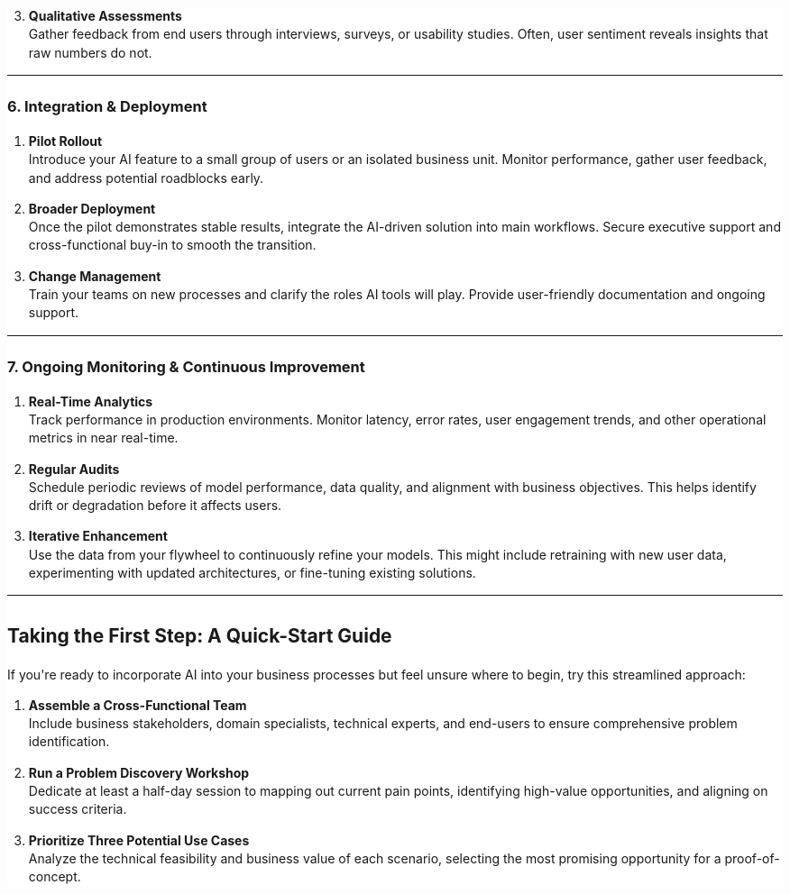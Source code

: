 3. **Qualitative Assessments**  
   Gather feedback from end users through interviews, surveys, or usability studies. Often, user sentiment reveals insights that raw numbers do not.


---

### 6. Integration & Deployment

1. **Pilot Rollout**  
   Introduce your AI feature to a small group of users or an isolated business unit. Monitor performance, gather user feedback, and address potential roadblocks early.

2. **Broader Deployment**  
   Once the pilot demonstrates stable results, integrate the AI-driven solution into main workflows. Secure executive support and cross-functional buy-in to smooth the transition.

3. **Change Management**  
   Train your teams on new processes and clarify the roles AI tools will play. Provide user-friendly documentation and ongoing support.


---

### 7. Ongoing Monitoring & Continuous Improvement

1. **Real-Time Analytics**  
   Track performance in production environments. Monitor latency, error rates, user engagement trends, and other operational metrics in near real-time.

2. **Regular Audits**  
   Schedule periodic reviews of model performance, data quality, and alignment with business objectives. This helps identify drift or degradation before it affects users.

3. **Iterative Enhancement**  
   Use the data from your flywheel to continuously refine your models. This might include retraining with new user data, experimenting with updated architectures, or fine-tuning existing solutions.

---

## Taking the First Step: A Quick-Start Guide

If you're ready to incorporate AI into your business processes but feel unsure where to begin, try this streamlined approach:

1. **Assemble a Cross-Functional Team**  
   Include business stakeholders, domain specialists, technical experts, and end-users to ensure comprehensive problem identification.

2. **Run a Problem Discovery Workshop**  
   Dedicate at least a half-day session to mapping out current pain points, identifying high-value opportunities, and aligning on success criteria.

3. **Prioritize Three Potential Use Cases**  
   Analyze the technical feasibility and business value of each scenario, selecting the most promising opportunity for a proof-of-concept.

